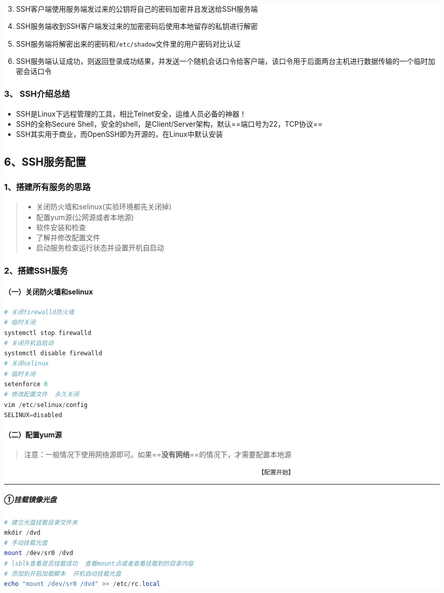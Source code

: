 3. SSH客户端使用服务端发过来的公钥将自己的密码加密并且发送给SSH服务端

4. SSH服务端收到SSH客户端发过来的加密密码后使用本地留存的私钥进行解密

5. SSH服务端将解密出来的密码和`/etc/shadow`文件里的用户密码对比认证

6. SSH服务端认证成功，则返回登录成功结果，并发送一个随机会话口令给客户端，该口令用于后面两台主机进行数据传输的一个临时加密会话口令

### 3、 SSH介绍总结

- SSH是Linux下远程管理的工具，相比Telnet安全，运维人员必备的神器！
- SSH的全称Secure Shell，安全的shell，是Client/Server架构，默认==端口号为22，TCP协议==
- SSH其实用于商业，而OpenSSH即为开源的，在Linux中默认安装

## 6、SSH服务配置

### 1、搭建所有服务的思路

> - 关闭防火墙和selinux(实验环境都先关闭掉)
> - 配置yum源(公网源或者本地源)
> - 软件安装和检查
> - 了解并修改配置文件
> - 启动服务检查运行状态并设置开机自启动

### 2、搭建SSH服务

#### （一）关闭防火墙和selinux

```powershell
# 关闭firewalld防火墙
# 临时关闭
systemctl stop firewalld
# 关闭开机自启动
systemctl disable firewalld
# 关闭selinux
# 临时关闭
setenforce 0
# 修改配置文件  永久关闭
vim /etc/selinux/config
SELINUX=disabled
```

#### （二）配置yum源

> 注意：一般情况下使用网络源即可。如果==**没有网络**==的情况下，才需要配置本地源

                                                                          【配置开始】

------



##### ①挂载镜像光盘

```powershell
# 建立光盘挂载目录文件夹
mkdir /dvd
# 手动挂载光盘
mount /dev/sr0 /dvd
# lsblk查看是否挂载成功  查看mount点或者查看挂载到的目录内容
# 添加到开启加载脚本  开机自动挂载光盘
echo "mount /dev/sr0 /dvd" >> /etc/rc.local
```
